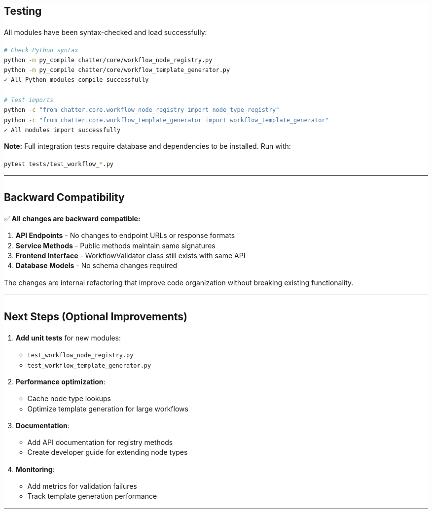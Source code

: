 
## Testing

All modules have been syntax-checked and load successfully:

```bash
# Check Python syntax
python -m py_compile chatter/core/workflow_node_registry.py
python -m py_compile chatter/core/workflow_template_generator.py
✓ All Python modules compile successfully

# Test imports
python -c "from chatter.core.workflow_node_registry import node_type_registry"
python -c "from chatter.core.workflow_template_generator import workflow_template_generator"
✓ All modules import successfully
```

**Note:** Full integration tests require database and dependencies to be installed. Run with:
```bash
pytest tests/test_workflow_*.py
```

---

## Backward Compatibility

✅ **All changes are backward compatible:**

1. **API Endpoints** - No changes to endpoint URLs or response formats
2. **Service Methods** - Public methods maintain same signatures
3. **Frontend Interface** - WorkflowValidator class still exists with same API
4. **Database Models** - No schema changes required

The changes are internal refactoring that improve code organization without breaking existing functionality.

---

## Next Steps (Optional Improvements)

1. **Add unit tests** for new modules:
   - `test_workflow_node_registry.py`
   - `test_workflow_template_generator.py`

2. **Performance optimization**:
   - Cache node type lookups
   - Optimize template generation for large workflows

3. **Documentation**:
   - Add API documentation for registry methods
   - Create developer guide for extending node types

4. **Monitoring**:
   - Add metrics for validation failures
   - Track template generation performance

---